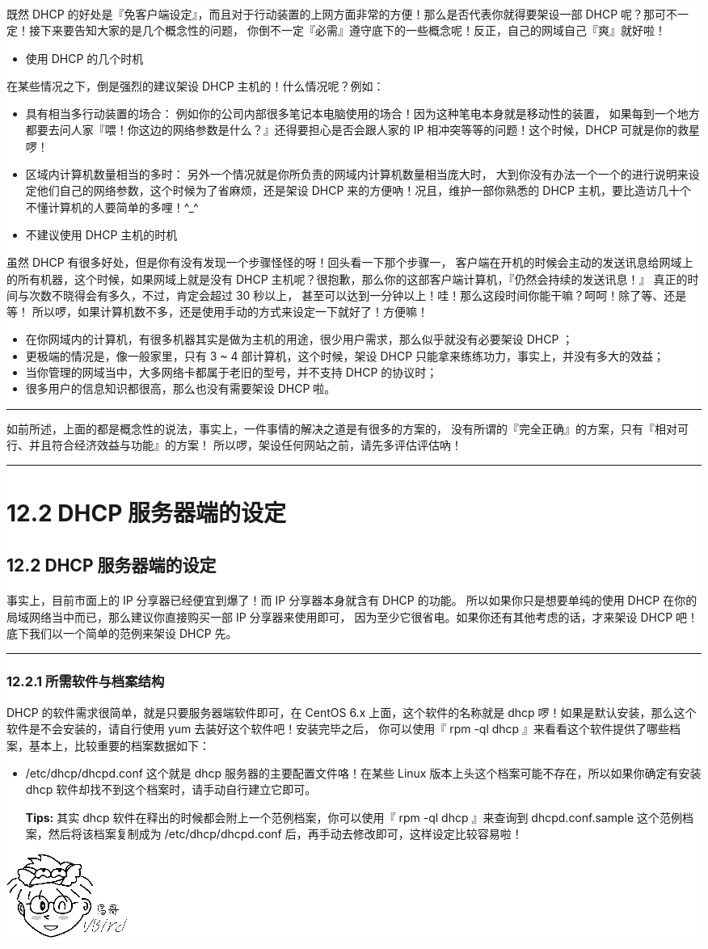 既然 DHCP 的好处是『免客户端设定』，而且对于行动装置的上网方面非常的方便！那么是否代表你就得要架设一部 DHCP 呢？那可不一定！接下来要告知大家的是几个概念性的问题， 你倒不一定『必需』遵守底下的一些概念呢！反正，自己的网域自己『爽』就好啦！

*   使用 DHCP 的几个时机

在某些情况之下，倒是强烈的建议架设 DHCP 主机的！什么情况呢？例如：

*   具有相当多行动装置的场合： 例如你的公司内部很多笔记本电脑使用的场合！因为这种笔电本身就是移动性的装置， 如果每到一个地方都要去问人家『喂！你这边的网络参数是什么？』还得要担心是否会跟人家的 IP 相冲突等等的问题！这个时候，DHCP 可就是你的救星啰！

*   区域内计算机数量相当的多时： 另外一个情况就是你所负责的网域内计算机数量相当庞大时， 大到你没有办法一个一个的进行说明来设定他们自己的网络参数，这个时候为了省麻烦，还是架设 DHCP 来的方便吶！况且，维护一部你熟悉的 DHCP 主机，要比造访几十个不懂计算机的人要简单的多哩！^_^

*   不建议使用 DHCP 主机的时机

虽然 DHCP 有很多好处，但是你有没有发现一个步骤怪怪的呀！回头看一下那个步骤一， 客户端在开机的时候会主动的发送讯息给网域上的所有机器，这个时候，如果网域上就是没有 DHCP 主机呢？很抱歉，那么你的这部客户端计算机，『仍然会持续的发送讯息！』 真正的时间与次数不晓得会有多久，不过，肯定会超过 30 秒以上， 甚至可以达到一分钟以上！哇！那么这段时间你能干嘛？呵呵！除了等、还是等！ 所以啰，如果计算机数不多，还是使用手动的方式来设定一下就好了！方便嘛！

*   在你网域内的计算机，有很多机器其实是做为主机的用途，很少用户需求，那么似乎就没有必要架设 DHCP ；
*   更极端的情况是，像一般家里，只有 3 ~ 4 部计算机，这个时候，架设 DHCP 只能拿来练练功力，事实上，并没有多大的效益；
*   当你管理的网域当中，大多网络卡都属于老旧的型号，并不支持 DHCP 的协议时；
*   很多用户的信息知识都很高，那么也没有需要架设 DHCP 啦。

* * *

如前所述，上面的都是概念性的说法，事实上，一件事情的解决之道是有很多的方案的， 没有所谓的『完全正确』的方案，只有『相对可行、并且符合经济效益与功能』的方案！ 所以啰，架设任何网站之前，请先多评估评估吶！

* * *

# 12.2 DHCP 服务器端的设定

## 12.2 DHCP 服务器端的设定

事实上，目前市面上的 IP 分享器已经便宜到爆了！而 IP 分享器本身就含有 DHCP 的功能。 所以如果你只是想要单纯的使用 DHCP 在你的局域网络当中而已，那么建议你直接购买一部 IP 分享器来使用即可， 因为至少它很省电。如果你还有其他考虑的话，才来架设 DHCP 吧！底下我们以一个简单的范例来架设 DHCP 先。

* * *

### 12.2.1 所需软件与档案结构

DHCP 的软件需求很简单，就是只要服务器端软件即可，在 CentOS 6.x 上面，这个软件的名称就是 dhcp 啰！如果是默认安装，那么这个软件是不会安装的，请自行使用 yum 去装好这个软件吧！安装完毕之后， 你可以使用『 rpm -ql dhcp 』来看看这个软件提供了哪些档案，基本上，比较重要的档案数据如下：

*   /etc/dhcp/dhcpd.conf 这个就是 dhcp 服务器的主要配置文件咯！在某些 Linux 版本上头这个档案可能不存在，所以如果你确定有安装 dhcp 软件却找不到这个档案时，请手动自行建立它即可。

    **Tips:** 其实 dhcp 软件在释出的时候都会附上一个范例档案，你可以使用『 rpm -ql dhcp 』来查询到 dhcpd.conf.sample 这个范例档案，然后将该档案复制成为 /etc/dhcp/dhcpd.conf 后，再手动去修改即可，这样设定比较容易啦！

![](img/vbird_face.gif)
